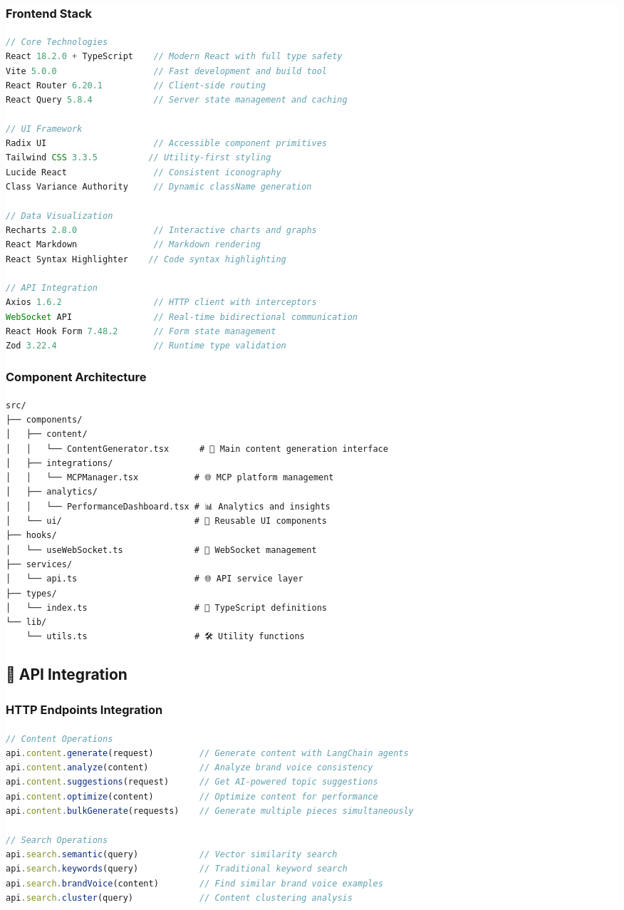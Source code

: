 ### Frontend Stack
```typescript
// Core Technologies
React 18.2.0 + TypeScript    // Modern React with full type safety
Vite 5.0.0                   // Fast development and build tool
React Router 6.20.1          // Client-side routing
React Query 5.8.4            // Server state management and caching

// UI Framework
Radix UI                     // Accessible component primitives
Tailwind CSS 3.3.5          // Utility-first styling
Lucide React                 // Consistent iconography
Class Variance Authority     // Dynamic className generation

// Data Visualization
Recharts 2.8.0               // Interactive charts and graphs
React Markdown               // Markdown rendering
React Syntax Highlighter    // Code syntax highlighting

// API Integration
Axios 1.6.2                  // HTTP client with interceptors
WebSocket API                // Real-time bidirectional communication
React Hook Form 7.48.2       // Form state management
Zod 3.22.4                   // Runtime type validation
```

### Component Architecture
```
src/
├── components/
│   ├── content/
│   │   └── ContentGenerator.tsx      # 🤖 Main content generation interface
│   ├── integrations/
│   │   └── MCPManager.tsx           # 🌐 MCP platform management
│   ├── analytics/
│   │   └── PerformanceDashboard.tsx # 📊 Analytics and insights
│   └── ui/                          # 🎨 Reusable UI components
├── hooks/
│   └── useWebSocket.ts              # 🔌 WebSocket management
├── services/
│   └── api.ts                       # 🌐 API service layer
├── types/
│   └── index.ts                     # 📝 TypeScript definitions
└── lib/
    └── utils.ts                     # 🛠️ Utility functions
```

## 🔌 API Integration

### HTTP Endpoints Integration
```typescript
// Content Operations
api.content.generate(request)         // Generate content with LangChain agents
api.content.analyze(content)          // Analyze brand voice consistency
api.content.suggestions(request)      // Get AI-powered topic suggestions
api.content.optimize(content)         // Optimize content for performance
api.content.bulkGenerate(requests)    // Generate multiple pieces simultaneously

// Search Operations
api.search.semantic(query)            // Vector similarity search
api.search.keywords(query)            // Traditional keyword search
api.search.brandVoice(content)        // Find similar brand voice examples
api.search.cluster(query)             // Content clustering analysis
```